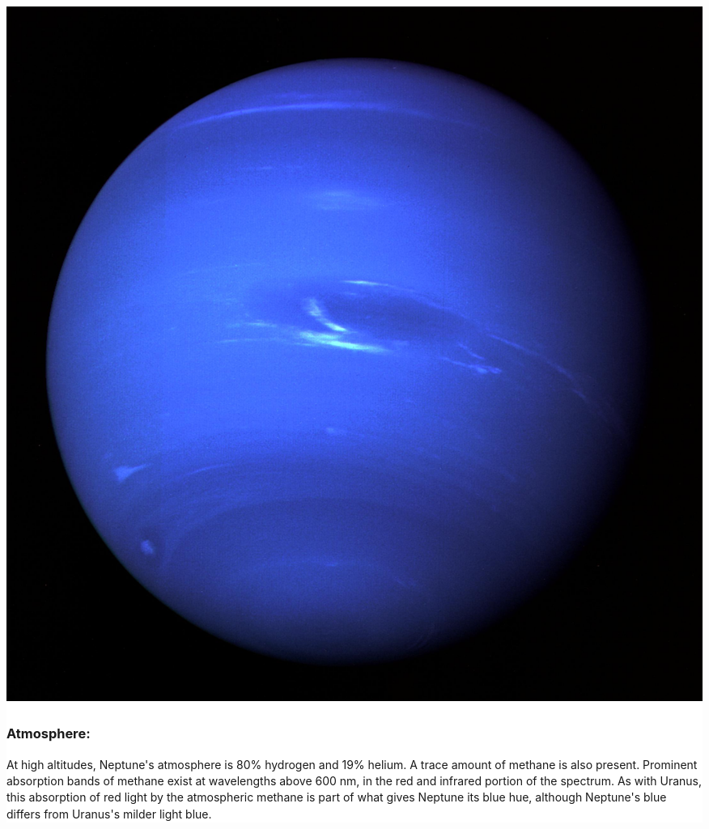 ![Image](Pictures/neptune.png)





### Atmosphere:

At high altitudes, Neptune's atmosphere is 80% hydrogen and 19% helium. A trace amount of methane is also present. Prominent absorption bands of methane exist at wavelengths above 600 nm, in the red and infrared portion of the spectrum. As with Uranus, this absorption of red light by the atmospheric methane is part of what gives Neptune its blue hue, although Neptune's blue differs from Uranus's milder light blue.
